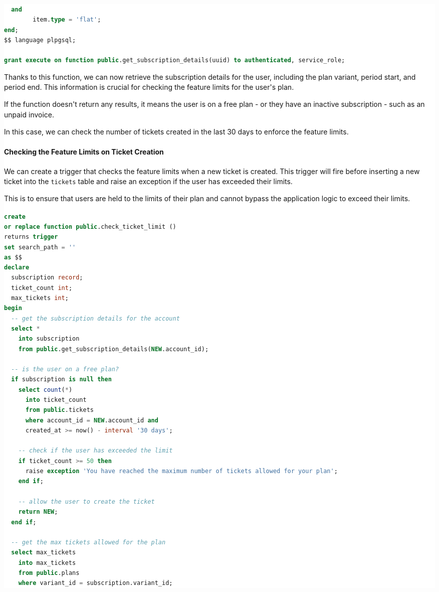 ```sql {% title="migrations/<timestamp>_support-schema.sql" %}
  and
        item.type = 'flat';
end;
$$ language plpgsql;

grant execute on function public.get_subscription_details(uuid) to authenticated, service_role;
```

Thanks to this function, we can now retrieve the subscription details for the user, including the plan variant, period start, and period end. This information is crucial for checking the feature limits for the user's plan.

If the function doesn't return any results, it means the user is on a free plan - or they have an inactive subscription - such as an unpaid invoice.

In this case, we can check the number of tickets created in the last 30 days to enforce the feature limits.

#### Checking the Feature Limits on Ticket Creation

We can create a trigger that checks the feature limits when a new ticket is created. This trigger will fire before inserting a new ticket into the `tickets` table and raise an exception if the user has exceeded their limits.

This is to ensure that users are held to the limits of their plan and cannot bypass the application logic to exceed their limits.

```sql {% title="migrations/<timestamp>_support-schema.sql" %}
create
or replace function public.check_ticket_limit ()
returns trigger
set search_path = ''
as $$
declare
  subscription record;
  ticket_count int;
  max_tickets int;
begin
  -- get the subscription details for the account
  select *
    into subscription
    from public.get_subscription_details(NEW.account_id);

  -- is the user on a free plan?
  if subscription is null then
    select count(*)
      into ticket_count
      from public.tickets
      where account_id = NEW.account_id and
      created_at >= now() - interval '30 days';

    -- check if the user has exceeded the limit
    if ticket_count >= 50 then
      raise exception 'You have reached the maximum number of tickets allowed for your plan';
    end if;

    -- allow the user to create the ticket
    return NEW;
  end if;

  -- get the max tickets allowed for the plan
  select max_tickets
    into max_tickets
    from public.plans
    where variant_id = subscription.variant_id;

```